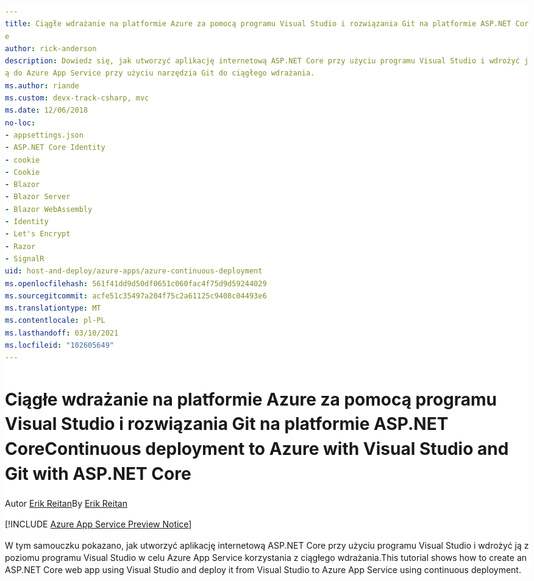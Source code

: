 ```yaml
---
title: Ciągłe wdrażanie na platformie Azure za pomocą programu Visual Studio i rozwiązania Git na platformie ASP.NET Core
author: rick-anderson
description: Dowiedz się, jak utworzyć aplikację internetową ASP.NET Core przy użyciu programu Visual Studio i wdrożyć ją do Azure App Service przy użyciu narzędzia Git do ciągłego wdrażania.
ms.author: riande
ms.custom: devx-track-csharp, mvc
ms.date: 12/06/2018
no-loc:
- appsettings.json
- ASP.NET Core Identity
- cookie
- Cookie
- Blazor
- Blazor Server
- Blazor WebAssembly
- Identity
- Let's Encrypt
- Razor
- SignalR
uid: host-and-deploy/azure-apps/azure-continuous-deployment
ms.openlocfilehash: 561f41dd9d50df0651c060fac4f75d9d59244029
ms.sourcegitcommit: acfe51c35497a204f75c2a61125c9408c04493e6
ms.translationtype: MT
ms.contentlocale: pl-PL
ms.lasthandoff: 03/10/2021
ms.locfileid: "102605649"
---
```

# <a name="continuous-deployment-to-azure-with-visual-studio-and-git-with-aspnet-core"></a><span data-ttu-id="3048b-103">Ciągłe wdrażanie na platformie Azure za pomocą programu Visual Studio i rozwiązania Git na platformie ASP.NET Core</span><span class="sxs-lookup"><span data-stu-id="3048b-103">Continuous deployment to Azure with Visual Studio and Git with ASP.NET Core</span></span>

<span data-ttu-id="3048b-104">Autor [Erik Reitan](https://github.com/Erikre)</span><span class="sxs-lookup"><span data-stu-id="3048b-104">By [Erik Reitan](https://github.com/Erikre)</span></span>

[!INCLUDE [Azure App Service Preview Notice](../../includes/azure-apps-preview-notice.md)]

<span data-ttu-id="3048b-105">W tym samouczku pokazano, jak utworzyć aplikację internetową ASP.NET Core przy użyciu programu Visual Studio i wdrożyć ją z poziomu programu Visual Studio w celu Azure App Service korzystania z ciągłego wdrażania.</span><span class="sxs-lookup"><span data-stu-id="3048b-105">This tutorial shows how to create an ASP.NET Core web app using Visual Studio and deploy it from Visual Studio to Azure App Service using continuous deployment.</span></span>
